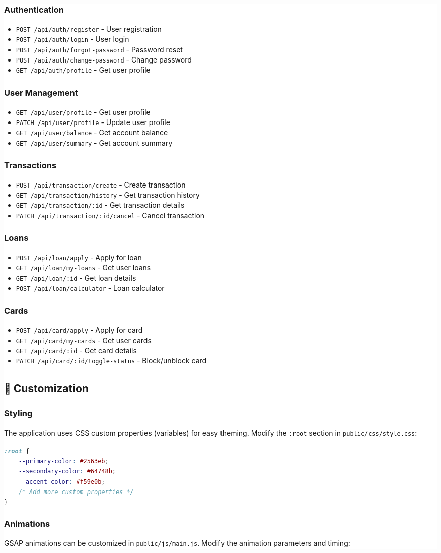 ### Authentication
- `POST /api/auth/register` - User registration
- `POST /api/auth/login` - User login
- `POST /api/auth/forgot-password` - Password reset
- `POST /api/auth/change-password` - Change password
- `GET /api/auth/profile` - Get user profile

### User Management
- `GET /api/user/profile` - Get user profile
- `PATCH /api/user/profile` - Update user profile
- `GET /api/user/balance` - Get account balance
- `GET /api/user/summary` - Get account summary

### Transactions
- `POST /api/transaction/create` - Create transaction
- `GET /api/transaction/history` - Get transaction history
- `GET /api/transaction/:id` - Get transaction details
- `PATCH /api/transaction/:id/cancel` - Cancel transaction

### Loans
- `POST /api/loan/apply` - Apply for loan
- `GET /api/loan/my-loans` - Get user loans
- `GET /api/loan/:id` - Get loan details
- `POST /api/loan/calculator` - Loan calculator

### Cards
- `POST /api/card/apply` - Apply for card
- `GET /api/card/my-cards` - Get user cards
- `GET /api/card/:id` - Get card details
- `PATCH /api/card/:id/toggle-status` - Block/unblock card

## 🎨 Customization

### Styling
The application uses CSS custom properties (variables) for easy theming. Modify the `:root` section in `public/css/style.css`:

```css
:root {
    --primary-color: #2563eb;
    --secondary-color: #64748b;
    --accent-color: #f59e0b;
    /* Add more custom properties */
}
```

### Animations
GSAP animations can be customized in `public/js/main.js`. Modify the animation parameters and timing:
